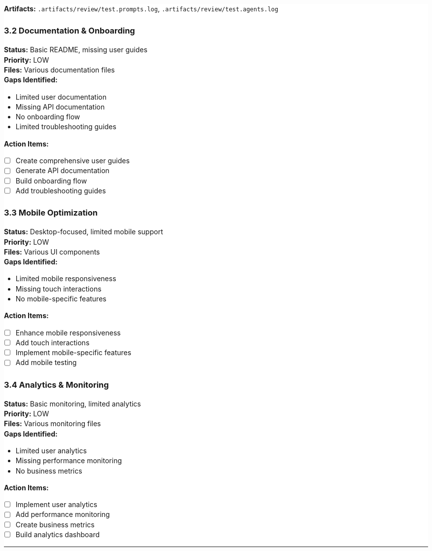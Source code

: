 **Artifacts:** `.artifacts/review/test.prompts.log`, `.artifacts/review/test.agents.log`

### 3.2 Documentation & Onboarding

**Status:** Basic README, missing user guides  
**Priority:** LOW  
**Files:** Various documentation files  
**Gaps Identified:**

- Limited user documentation
- Missing API documentation
- No onboarding flow
- Limited troubleshooting guides

**Action Items:**

- [ ] Create comprehensive user guides
- [ ] Generate API documentation
- [ ] Build onboarding flow
- [ ] Add troubleshooting guides

### 3.3 Mobile Optimization

**Status:** Desktop-focused, limited mobile support  
**Priority:** LOW  
**Files:** Various UI components  
**Gaps Identified:**

- Limited mobile responsiveness
- Missing touch interactions
- No mobile-specific features

**Action Items:**

- [ ] Enhance mobile responsiveness
- [ ] Add touch interactions
- [ ] Implement mobile-specific features
- [ ] Add mobile testing

### 3.4 Analytics & Monitoring

**Status:** Basic monitoring, limited analytics  
**Priority:** LOW  
**Files:** Various monitoring files  
**Gaps Identified:**

- Limited user analytics
- Missing performance monitoring
- No business metrics

**Action Items:**

- [ ] Implement user analytics
- [ ] Add performance monitoring
- [ ] Create business metrics
- [ ] Build analytics dashboard

---